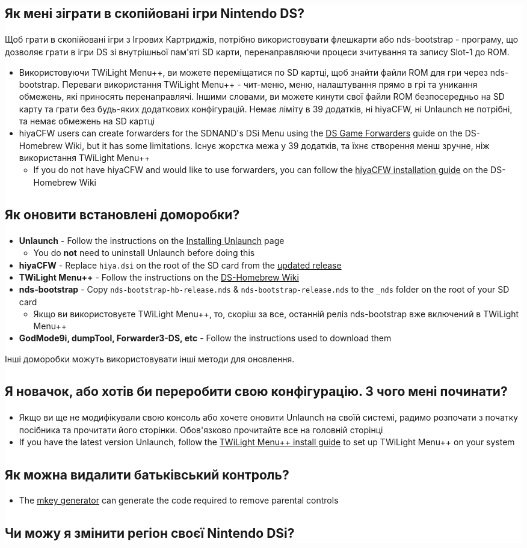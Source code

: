 ## Як мені зіграти в скопійовані ігри Nintendo DS?

Щоб грати в скопійовані ігри з Ігрових Картриджів, потрібно використовувати флешкарти або nds-bootstrap - програму, що дозволяє грати в ігри DS зі внутрішньої пам'яті SD карти, перенаправляючи процеси зчитування та запису Slot-1 до ROM.

- Використовуючи TWiLight Menu++, ви можете переміщатися по SD картці, щоб знайти файли ROM для гри через nds-bootstrap. Переваги використання TWiLight Menu++ - чит-меню, меню, налаштування прямо в грі та уникання обмежень, які приносять перенаправлячі. Іншими словами, ви можете кинути свої файли ROM безпосередньо на SD карту та грати без будь-яких додаткових конфігурацій. Немає ліміту в 39 додатків, ні hiyaCFW, ні Unlaunch не потрібні, та немає обмежень на SD картці
- hiyaCFW users can create forwarders for the SDNAND's DSi Menu using the [DS Game Forwarders](https://wiki.ds-homebrew.com/ds-index/forwarders?tab=tab-dsi-sd-card) guide on the DS-Homebrew Wiki, but it has some limitations. Існує жорстка межа у 39 додатків, та їхнє створення менш зручне, ніж використання TWiLight Menu++
  - If you do not have hiyaCFW and would like to use forwarders, you can follow the [hiyaCFW installation guide](https://wiki.ds-homebrew.com/hiyacfw/installing) on the DS-Homebrew Wiki

## Як оновити встановлені доморобки?

- **Unlaunch** - Follow the instructions on the [Installing Unlaunch](installing-unlaunch.html) page
  - You do **not** need to uninstall Unlaunch before doing this
- **hiyaCFW** - Replace `hiya.dsi` on the root of the SD card from the [updated release](https://github.com/RocketRobz/hiyaCFW/releases)
- **TWiLight Menu++** - Follow the instructions on the [DS-Homebrew Wiki](https://wiki.ds-homebrew.com/twilightmenu/updating-dsi)
- **nds-bootstrap** - Copy `nds-bootstrap-hb-release.nds` & `nds-bootstrap-release.nds` to the `_nds` folder on the root of your SD card
  - Якщо ви використовуєте TWiLight Menu++, то, скоріш за все, останній реліз nds-bootstrap вже включений в TWiLight Menu++
- **GodMode9i, dumpTool, Forwarder3-DS, etc** - Follow the instructions used to download them

Інші доморобки можуть використовувати інші методи для оновлення.

## Я новачок, або хотів би переробити свою конфігурацію. З чого мені починати?

- Якщо ви ще не модифікували свою консоль або хочете оновити Unlaunch на своїй системі, радимо розпочати з початку посібника та прочитати його сторінки. Обов'язково прочитайте все на головній сторінці
- If you have the latest version Unlaunch, follow the [TWiLight Menu++ install guide](https://wiki.ds-homebrew.com/twilightmenu/installing-dsi) to set up TWiLight Menu++ on your system

## Як можна видалити батьківський контроль?

- The [mkey generator](https://mkey.salthax.org) can generate the code required to remove parental controls

## Чи можу я змінити регіон своєї Nintendo DSi?
